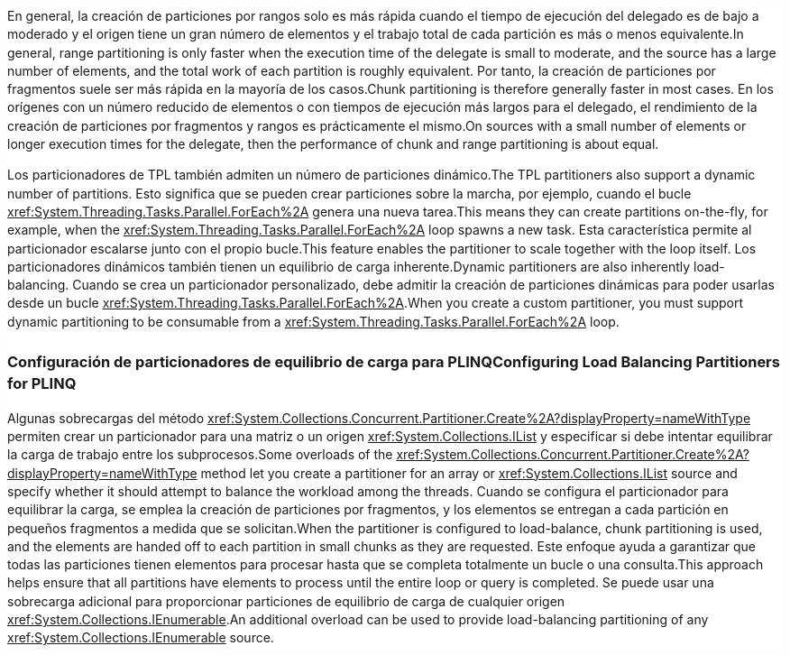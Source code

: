 <span data-ttu-id="351f7-122">En general, la creación de particiones por rangos solo es más rápida cuando el tiempo de ejecución del delegado es de bajo a moderado y el origen tiene un gran número de elementos y el trabajo total de cada partición es más o menos equivalente.</span><span class="sxs-lookup"><span data-stu-id="351f7-122">In general, range partitioning is only faster when the execution time of the delegate is small to moderate, and the source has a large number of elements, and the total work of each partition is roughly equivalent.</span></span> <span data-ttu-id="351f7-123">Por tanto, la creación de particiones por fragmentos suele ser más rápida en la mayoría de los casos.</span><span class="sxs-lookup"><span data-stu-id="351f7-123">Chunk partitioning is therefore generally faster in most cases.</span></span> <span data-ttu-id="351f7-124">En los orígenes con un número reducido de elementos o con tiempos de ejecución más largos para el delegado, el rendimiento de la creación de particiones por fragmentos y rangos es prácticamente el mismo.</span><span class="sxs-lookup"><span data-stu-id="351f7-124">On sources with a small number of elements or longer execution times for the delegate, then the performance of chunk and range partitioning is about equal.</span></span>

<span data-ttu-id="351f7-125">Los particionadores de TPL también admiten un número de particiones dinámico.</span><span class="sxs-lookup"><span data-stu-id="351f7-125">The TPL partitioners also support a dynamic number of partitions.</span></span> <span data-ttu-id="351f7-126">Esto significa que se pueden crear particiones sobre la marcha, por ejemplo, cuando el bucle <xref:System.Threading.Tasks.Parallel.ForEach%2A> genera una nueva tarea.</span><span class="sxs-lookup"><span data-stu-id="351f7-126">This means they can create partitions on-the-fly, for example, when the <xref:System.Threading.Tasks.Parallel.ForEach%2A> loop spawns a new task.</span></span> <span data-ttu-id="351f7-127">Esta característica permite al particionador escalarse junto con el propio bucle.</span><span class="sxs-lookup"><span data-stu-id="351f7-127">This feature enables the partitioner to scale together with the loop itself.</span></span> <span data-ttu-id="351f7-128">Los particionadores dinámicos también tienen un equilibrio de carga inherente.</span><span class="sxs-lookup"><span data-stu-id="351f7-128">Dynamic partitioners are also inherently load-balancing.</span></span> <span data-ttu-id="351f7-129">Cuando se crea un particionador personalizado, debe admitir la creación de particiones dinámicas para poder usarlas desde un bucle <xref:System.Threading.Tasks.Parallel.ForEach%2A>.</span><span class="sxs-lookup"><span data-stu-id="351f7-129">When you create a custom partitioner, you must support dynamic partitioning to be consumable from a <xref:System.Threading.Tasks.Parallel.ForEach%2A> loop.</span></span>

### <a name="configuring-load-balancing-partitioners-for-plinq"></a><span data-ttu-id="351f7-130">Configuración de particionadores de equilibrio de carga para PLINQ</span><span class="sxs-lookup"><span data-stu-id="351f7-130">Configuring Load Balancing Partitioners for PLINQ</span></span>

<span data-ttu-id="351f7-131">Algunas sobrecargas del método <xref:System.Collections.Concurrent.Partitioner.Create%2A?displayProperty=nameWithType> permiten crear un particionador para una matriz o un origen <xref:System.Collections.IList> y especificar si debe intentar equilibrar la carga de trabajo entre los subprocesos.</span><span class="sxs-lookup"><span data-stu-id="351f7-131">Some overloads of the <xref:System.Collections.Concurrent.Partitioner.Create%2A?displayProperty=nameWithType> method let you create a partitioner for an array or <xref:System.Collections.IList> source and specify whether it should attempt to balance the workload among the threads.</span></span> <span data-ttu-id="351f7-132">Cuando se configura el particionador para equilibrar la carga, se emplea la creación de particiones por fragmentos, y los elementos se entregan a cada partición en pequeños fragmentos a medida que se solicitan.</span><span class="sxs-lookup"><span data-stu-id="351f7-132">When the partitioner is configured to load-balance, chunk partitioning is used, and the elements are handed off to each partition in small chunks as they are requested.</span></span> <span data-ttu-id="351f7-133">Este enfoque ayuda a garantizar que todas las particiones tienen elementos para procesar hasta que se completa totalmente un bucle o una consulta.</span><span class="sxs-lookup"><span data-stu-id="351f7-133">This approach helps ensure that all partitions have elements to process until the entire loop or query is completed.</span></span> <span data-ttu-id="351f7-134">Se puede usar una sobrecarga adicional para proporcionar particiones de equilibrio de carga de cualquier origen <xref:System.Collections.IEnumerable>.</span><span class="sxs-lookup"><span data-stu-id="351f7-134">An additional overload can be used to provide load-balancing partitioning of any <xref:System.Collections.IEnumerable> source.</span></span>
